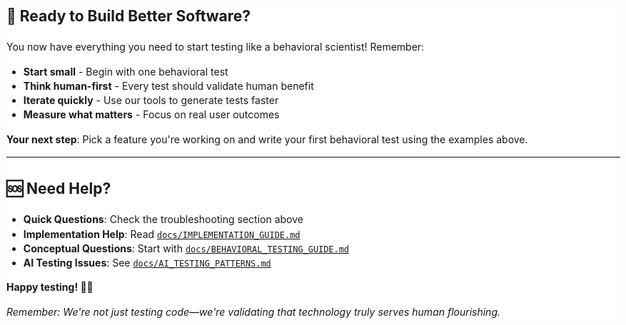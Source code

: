 
## 🚀 Ready to Build Better Software?

You now have everything you need to start testing like a behavioral scientist! Remember:

- **Start small** - Begin with one behavioral test
- **Think human-first** - Every test should validate human benefit
- **Iterate quickly** - Use our tools to generate tests faster
- **Measure what matters** - Focus on real user outcomes

**Your next step**: Pick a feature you're working on and write your first behavioral test using the examples above.

---

## 🆘 Need Help?

- **Quick Questions**: Check the troubleshooting section above
- **Implementation Help**: Read [`docs/IMPLEMENTATION_GUIDE.md`](./docs/IMPLEMENTATION_GUIDE.md)
- **Conceptual Questions**: Start with [`docs/BEHAVIORAL_TESTING_GUIDE.md`](./docs/BEHAVIORAL_TESTING_GUIDE.md)
- **AI Testing Issues**: See [`docs/AI_TESTING_PATTERNS.md`](./docs/AI_TESTING_PATTERNS.md)

**Happy testing! 🧪✨**

*Remember: We're not just testing code—we're validating that technology truly serves human flourishing.*